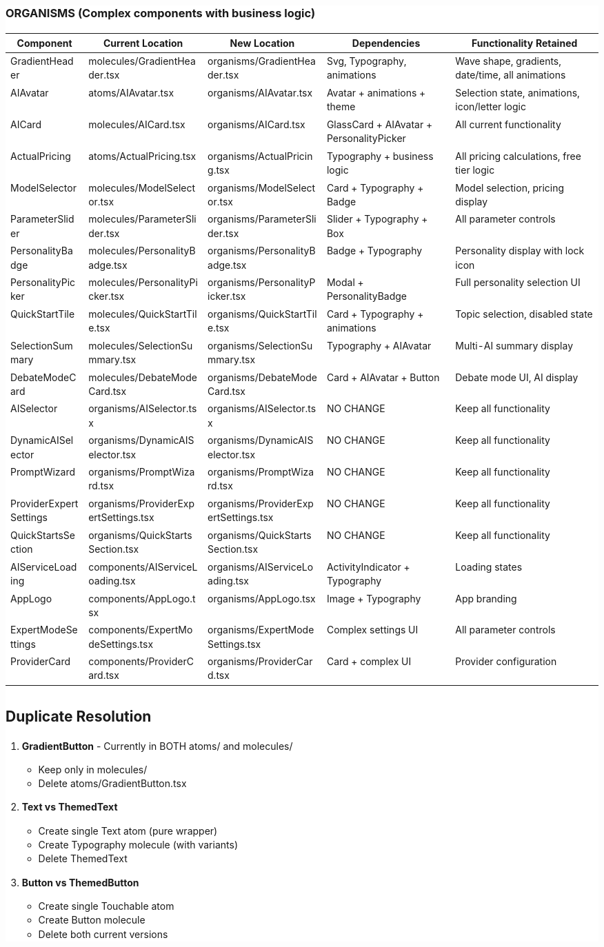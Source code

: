 ### ORGANISMS (Complex components with business logic)

| Component | Current Location | New Location | Dependencies | Functionality Retained |
|-----------|-----------------|--------------|--------------|------------------------|
| GradientHeader | molecules/GradientHeader.tsx | organisms/GradientHeader.tsx | Svg, Typography, animations | Wave shape, gradients, date/time, all animations |
| AIAvatar | atoms/AIAvatar.tsx | organisms/AIAvatar.tsx | Avatar + animations + theme | Selection state, animations, icon/letter logic |
| AICard | molecules/AICard.tsx | organisms/AICard.tsx | GlassCard + AIAvatar + PersonalityPicker | All current functionality |
| ActualPricing | atoms/ActualPricing.tsx | organisms/ActualPricing.tsx | Typography + business logic | All pricing calculations, free tier logic |
| ModelSelector | molecules/ModelSelector.tsx | organisms/ModelSelector.tsx | Card + Typography + Badge | Model selection, pricing display |
| ParameterSlider | molecules/ParameterSlider.tsx | organisms/ParameterSlider.tsx | Slider + Typography + Box | All parameter controls |
| PersonalityBadge | molecules/PersonalityBadge.tsx | organisms/PersonalityBadge.tsx | Badge + Typography | Personality display with lock icon |
| PersonalityPicker | molecules/PersonalityPicker.tsx | organisms/PersonalityPicker.tsx | Modal + PersonalityBadge | Full personality selection UI |
| QuickStartTile | molecules/QuickStartTile.tsx | organisms/QuickStartTile.tsx | Card + Typography + animations | Topic selection, disabled state |
| SelectionSummary | molecules/SelectionSummary.tsx | organisms/SelectionSummary.tsx | Typography + AIAvatar | Multi-AI summary display |
| DebateModeCard | molecules/DebateModeCard.tsx | organisms/DebateModeCard.tsx | Card + AIAvatar + Button | Debate mode UI, AI display |
| AISelector | organisms/AISelector.tsx | organisms/AISelector.tsx | NO CHANGE | Keep all functionality |
| DynamicAISelector | organisms/DynamicAISelector.tsx | organisms/DynamicAISelector.tsx | NO CHANGE | Keep all functionality |
| PromptWizard | organisms/PromptWizard.tsx | organisms/PromptWizard.tsx | NO CHANGE | Keep all functionality |
| ProviderExpertSettings | organisms/ProviderExpertSettings.tsx | organisms/ProviderExpertSettings.tsx | NO CHANGE | Keep all functionality |
| QuickStartsSection | organisms/QuickStartsSection.tsx | organisms/QuickStartsSection.tsx | NO CHANGE | Keep all functionality |
| AIServiceLoading | components/AIServiceLoading.tsx | organisms/AIServiceLoading.tsx | ActivityIndicator + Typography | Loading states |
| AppLogo | components/AppLogo.tsx | organisms/AppLogo.tsx | Image + Typography | App branding |
| ExpertModeSettings | components/ExpertModeSettings.tsx | organisms/ExpertModeSettings.tsx | Complex settings UI | All parameter controls |
| ProviderCard | components/ProviderCard.tsx | organisms/ProviderCard.tsx | Card + complex UI | Provider configuration |

## Duplicate Resolution

1. **GradientButton** - Currently in BOTH atoms/ and molecules/
   - Keep only in molecules/
   - Delete atoms/GradientButton.tsx

2. **Text vs ThemedText**
   - Create single Text atom (pure wrapper)
   - Create Typography molecule (with variants)
   - Delete ThemedText

3. **Button vs ThemedButton**
   - Create single Touchable atom
   - Create Button molecule
   - Delete both current versions
